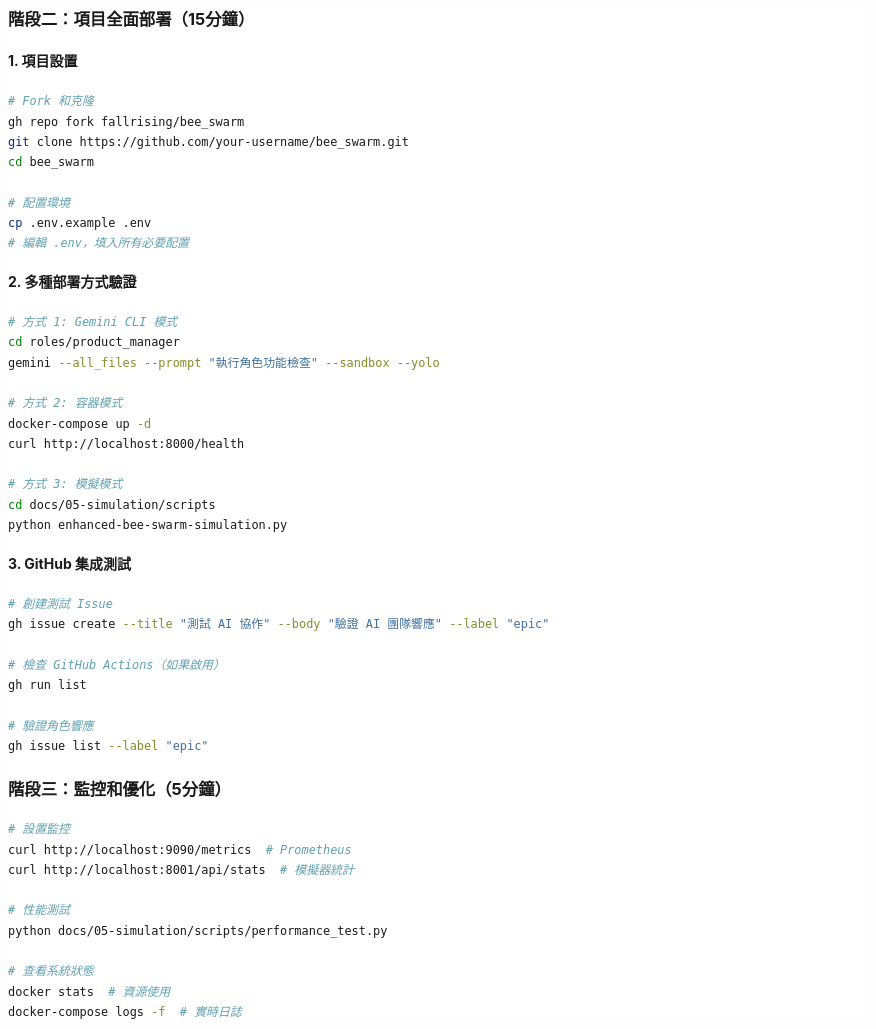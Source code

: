### 階段二：項目全面部署（15分鐘）

#### 1. 項目設置
```bash
# Fork 和克隆
gh repo fork fallrising/bee_swarm
git clone https://github.com/your-username/bee_swarm.git
cd bee_swarm

# 配置環境
cp .env.example .env
# 編輯 .env，填入所有必要配置
```

#### 2. 多種部署方式驗證
```bash
# 方式 1: Gemini CLI 模式
cd roles/product_manager
gemini --all_files --prompt "執行角色功能檢查" --sandbox --yolo

# 方式 2: 容器模式
docker-compose up -d
curl http://localhost:8000/health

# 方式 3: 模擬模式
cd docs/05-simulation/scripts
python enhanced-bee-swarm-simulation.py
```

#### 3. GitHub 集成測試
```bash
# 創建測試 Issue
gh issue create --title "測試 AI 協作" --body "驗證 AI 團隊響應" --label "epic"

# 檢查 GitHub Actions（如果啟用）
gh run list

# 驗證角色響應
gh issue list --label "epic"
```

### 階段三：監控和優化（5分鐘）

```bash
# 設置監控
curl http://localhost:9090/metrics  # Prometheus
curl http://localhost:8001/api/stats  # 模擬器統計

# 性能測試
python docs/05-simulation/scripts/performance_test.py

# 查看系統狀態
docker stats  # 資源使用
docker-compose logs -f  # 實時日誌
```
